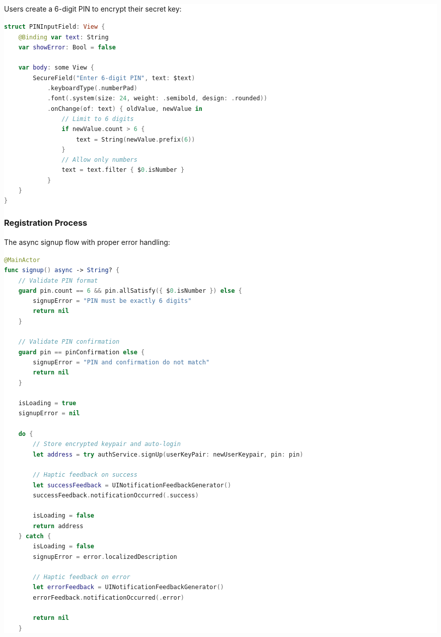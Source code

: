 Users create a 6-digit PIN to encrypt their secret key:

```swift
struct PINInputField: View {
    @Binding var text: String
    var showError: Bool = false
    
    var body: some View {
        SecureField("Enter 6-digit PIN", text: $text)
            .keyboardType(.numberPad)
            .font(.system(size: 24, weight: .semibold, design: .rounded))
            .onChange(of: text) { oldValue, newValue in
                // Limit to 6 digits
                if newValue.count > 6 {
                    text = String(newValue.prefix(6))
                }
                // Allow only numbers
                text = text.filter { $0.isNumber }
            }
    }
}
```

### Registration Process

The async signup flow with proper error handling:

```swift
@MainActor
func signup() async -> String? {
    // Validate PIN format
    guard pin.count == 6 && pin.allSatisfy({ $0.isNumber }) else {
        signupError = "PIN must be exactly 6 digits"
        return nil
    }
    
    // Validate PIN confirmation
    guard pin == pinConfirmation else {
        signupError = "PIN and confirmation do not match"
        return nil
    }
    
    isLoading = true
    signupError = nil
    
    do {
        // Store encrypted keypair and auto-login
        let address = try authService.signUp(userKeyPair: newUserKeypair, pin: pin)
        
        // Haptic feedback on success
        let successFeedback = UINotificationFeedbackGenerator()
        successFeedback.notificationOccurred(.success)
        
        isLoading = false
        return address
    } catch {
        isLoading = false
        signupError = error.localizedDescription
        
        // Haptic feedback on error
        let errorFeedback = UINotificationFeedbackGenerator()
        errorFeedback.notificationOccurred(.error)
        
        return nil
    }
```